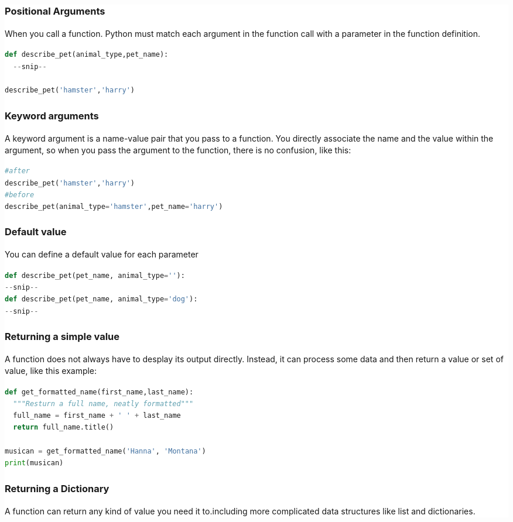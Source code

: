 ### Positional Arguments

When you call a function. Python must match each argument in the function call with a parameter in the function definition.

```python
def describe_pet(animal_type,pet_name):
  --snip--

describe_pet('hamster','harry')
```

### Keyword arguments

A keyword argument is a name-value pair that you pass to a function. You directly associate the name and the value within the argument, so when you pass the argument to the function, there is no confusion, like this:

```python
#after
describe_pet('hamster','harry')
#before
describe_pet(animal_type='hamster',pet_name='harry')
```

### Default value

You can define a default value for each parameter

```python
def describe_pet(pet_name, animal_type=''):
--snip--
def describe_pet(pet_name, animal_type='dog'):
--snip--
```

### Returning a simple value

A function does not always have to desplay its output directly. Instead, it can process some data and then return a value or set of value, like this example:

```python
def get_formatted_name(first_name,last_name):
  """Resturn a full name, neatly formatted"""
  full_name = first_name + ' ' + last_name
  return full_name.title()

musican = get_formatted_name('Hanna', 'Montana')
print(musican)
```

### Returning a Dictionary

A function can return any kind of value you need it to.including more complicated data structures like list and dictionaries.
